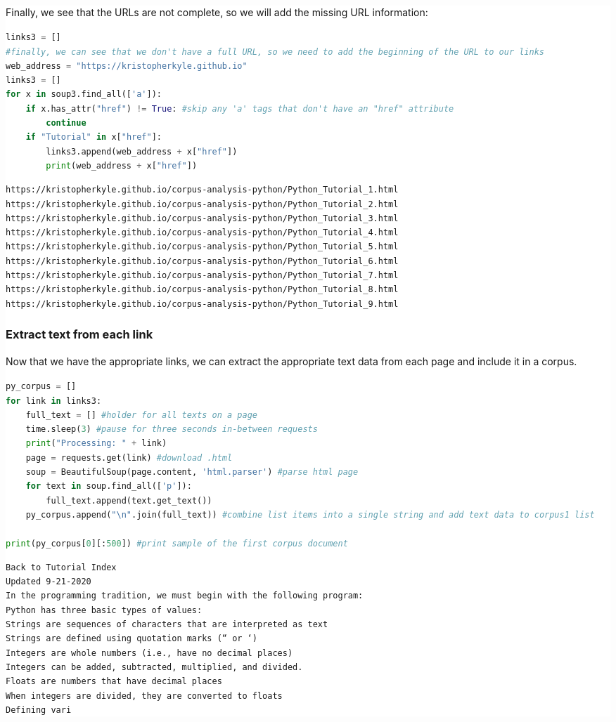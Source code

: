 Finally, we see that the URLs are not complete, so we will add the missing URL information:

```python
links3 = []
#finally, we can see that we don't have a full URL, so we need to add the beginning of the URL to our links
web_address = "https://kristopherkyle.github.io"
links3 = []
for x in soup3.find_all(['a']):
	if x.has_attr("href") != True: #skip any 'a' tags that don't have an "href" attribute
		continue
	if "Tutorial" in x["href"]:
		links3.append(web_address + x["href"])
		print(web_address + x["href"])
```

```
https://kristopherkyle.github.io/corpus-analysis-python/Python_Tutorial_1.html
https://kristopherkyle.github.io/corpus-analysis-python/Python_Tutorial_2.html
https://kristopherkyle.github.io/corpus-analysis-python/Python_Tutorial_3.html
https://kristopherkyle.github.io/corpus-analysis-python/Python_Tutorial_4.html
https://kristopherkyle.github.io/corpus-analysis-python/Python_Tutorial_5.html
https://kristopherkyle.github.io/corpus-analysis-python/Python_Tutorial_6.html
https://kristopherkyle.github.io/corpus-analysis-python/Python_Tutorial_7.html
https://kristopherkyle.github.io/corpus-analysis-python/Python_Tutorial_8.html
https://kristopherkyle.github.io/corpus-analysis-python/Python_Tutorial_9.html
```

### Extract text from each link
Now that we have the appropriate links, we can extract the appropriate text data from each page and include it in a corpus.

```python
py_corpus = []
for link in links3:
	full_text = [] #holder for all texts on a page
	time.sleep(3) #pause for three seconds in-between requests
	print("Processing: " + link)
	page = requests.get(link) #download .html
	soup = BeautifulSoup(page.content, 'html.parser') #parse html page
	for text in soup.find_all(['p']):
		full_text.append(text.get_text())
	py_corpus.append("\n".join(full_text)) #combine list items into a single string and add text data to corpus1 list

print(py_corpus[0][:500]) #print sample of the first corpus document
```

```
Back to Tutorial Index
Updated 9-21-2020
In the programming tradition, we must begin with the following program:
Python has three basic types of values:
Strings are sequences of characters that are interpreted as text
Strings are defined using quotation marks (“ or ‘)
Integers are whole numbers (i.e., have no decimal places)
Integers can be added, subtracted, multiplied, and divided.
Floats are numbers that have decimal places
When integers are divided, they are converted to floats
Defining vari
```
